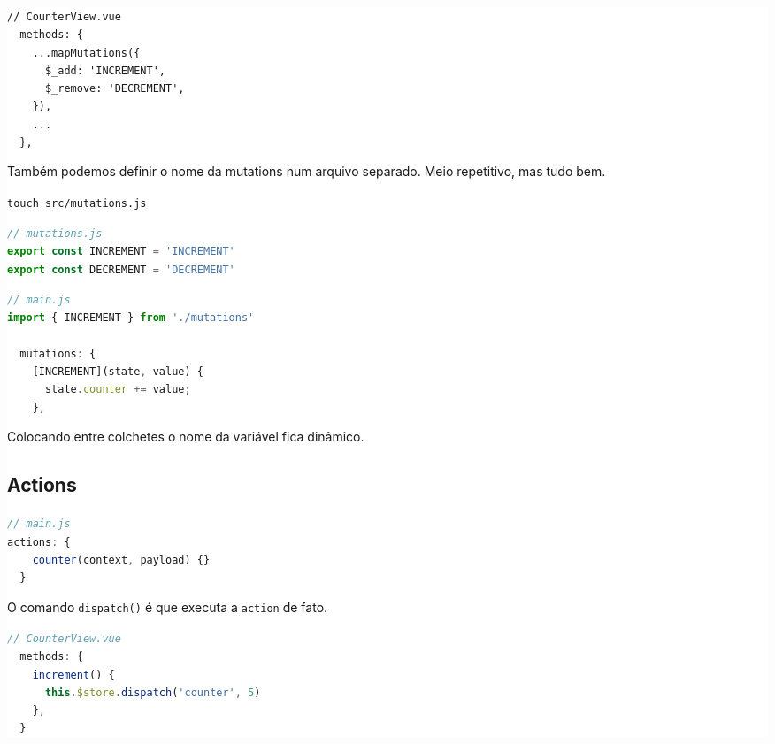 ```vue
// CounterView.vue
  methods: {
    ...mapMutations({
      $_add: 'INCREMENT',
      $_remove: 'DECREMENT',
    }),
    ...
  },
```

Também podemos definir o nome da mutations num arquivo separado. Meio repetitivo, mas tudo bem.

```
touch src/mutations.js
```

```js
// mutations.js
export const INCREMENT = 'INCREMENT'
export const DECREMENT = 'DECREMENT'
```

```js
// main.js
import { INCREMENT } from './mutations'

  mutations: {
    [INCREMENT](state, value) {
      state.counter += value;
    },

```

Colocando entre colchetes o nome da variável fica dinâmico.


## Actions

```js
// main.js
actions: {
    counter(context, payload) {}
  }
```

O comando `dispatch()` é que executa a `action` de fato.

```js
// CounterView.vue
  methods: {
    increment() {
      this.$store.dispatch('counter', 5)
    },
  }
```
